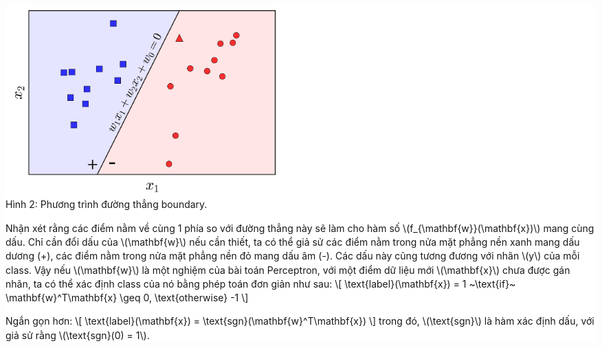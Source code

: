 <img src ="\assets\pla\pla4.png" align = "center" width = "400">
<div class = "thecap">Hình 2: Phương trình đường thẳng boundary.</div>
</div> 

Nhận xét rằng các điểm nằm về cùng 1 phía so với đường thẳng này sẽ làm cho hàm số \\(f_{\mathbf{w}}(\mathbf{x})\\) mang cùng dấu. Chỉ cần đổi dấu của \\(\mathbf{w}\\) nếu cần thiết, ta có thể giả sử các điểm nằm trong nửa mặt phẳng nền xanh mang dấu dương (+), các điểm nằm trong nửa mặt phẳng nền đỏ mang dấu âm (-). Các dấu này cũng tương đương với nhãn \\(y\\) của mỗi class. Vậy nếu \\(\mathbf{w}\\) là một nghiệm của bài toán Perceptron, với một điểm dữ liệu mới \\(\mathbf{x}\\) chưa được gán nhãn, ta có thể xác định class của nó bằng phép toán đơn giản như sau:
\\[
\text{label}(\mathbf{x}) = 1 ~\text{if}~ \mathbf{w}^T\mathbf{x} \geq 0, \text{otherwise} -1
\\]

Ngắn gọn hơn: 
\\[
\text{label}(\mathbf{x}) = \text{sgn}(\mathbf{w}^T\mathbf{x})
\\]
trong đó, \\(\text{sgn}\\) là hàm xác định dấu, với giả sử rằng \\(\text{sgn}(0) = 1\\).

<a name="xay-dung-ham-mat-mat"></a>

